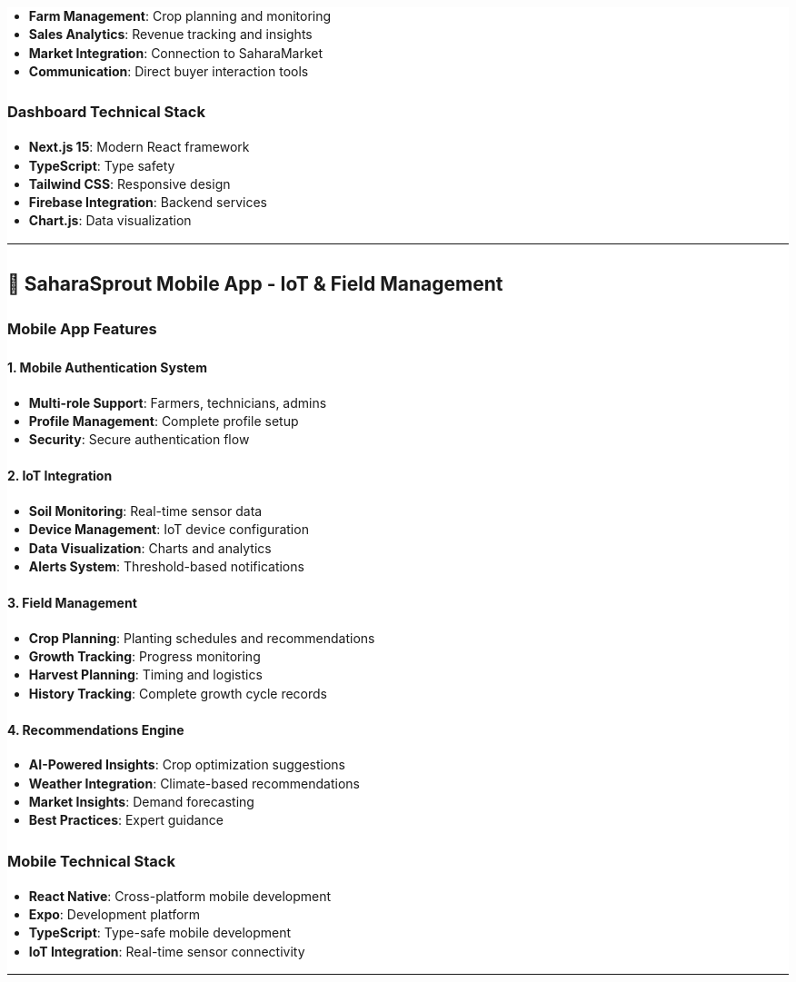 - **Farm Management**: Crop planning and monitoring
- **Sales Analytics**: Revenue tracking and insights
- **Market Integration**: Connection to SaharaMarket
- **Communication**: Direct buyer interaction tools

### Dashboard Technical Stack

- **Next.js 15**: Modern React framework
- **TypeScript**: Type safety
- **Tailwind CSS**: Responsive design
- **Firebase Integration**: Backend services
- **Chart.js**: Data visualization

---

## 📱 SaharaSprout Mobile App - IoT & Field Management

### Mobile App Features

#### 1. **Mobile Authentication System**

- **Multi-role Support**: Farmers, technicians, admins
- **Profile Management**: Complete profile setup
- **Security**: Secure authentication flow

#### 2. **IoT Integration**

- **Soil Monitoring**: Real-time sensor data
- **Device Management**: IoT device configuration
- **Data Visualization**: Charts and analytics
- **Alerts System**: Threshold-based notifications

#### 3. **Field Management**

- **Crop Planning**: Planting schedules and recommendations
- **Growth Tracking**: Progress monitoring
- **Harvest Planning**: Timing and logistics
- **History Tracking**: Complete growth cycle records

#### 4. **Recommendations Engine**

- **AI-Powered Insights**: Crop optimization suggestions
- **Weather Integration**: Climate-based recommendations
- **Market Insights**: Demand forecasting
- **Best Practices**: Expert guidance

### Mobile Technical Stack

- **React Native**: Cross-platform mobile development
- **Expo**: Development platform
- **TypeScript**: Type-safe mobile development
- **IoT Integration**: Real-time sensor connectivity

---